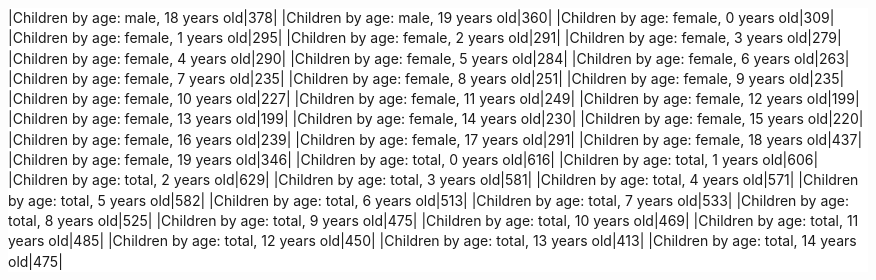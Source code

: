 |Children by age: male, 18 years old|378|
|Children by age: male, 19 years old|360|
|Children by age: female, 0 years old|309|
|Children by age: female, 1 years old|295|
|Children by age: female, 2 years old|291|
|Children by age: female, 3 years old|279|
|Children by age: female, 4 years old|290|
|Children by age: female, 5 years old|284|
|Children by age: female, 6 years old|263|
|Children by age: female, 7 years old|235|
|Children by age: female, 8 years old|251|
|Children by age: female, 9 years old|235|
|Children by age: female, 10 years old|227|
|Children by age: female, 11 years old|249|
|Children by age: female, 12 years old|199|
|Children by age: female, 13 years old|199|
|Children by age: female, 14 years old|230|
|Children by age: female, 15 years old|220|
|Children by age: female, 16 years old|239|
|Children by age: female, 17 years old|291|
|Children by age: female, 18 years old|437|
|Children by age: female, 19 years old|346|
|Children by age: total, 0 years old|616|
|Children by age: total, 1 years old|606|
|Children by age: total, 2 years old|629|
|Children by age: total, 3 years old|581|
|Children by age: total, 4 years old|571|
|Children by age: total, 5 years old|582|
|Children by age: total, 6 years old|513|
|Children by age: total, 7 years old|533|
|Children by age: total, 8 years old|525|
|Children by age: total, 9 years old|475|
|Children by age: total, 10 years old|469|
|Children by age: total, 11 years old|485|
|Children by age: total, 12 years old|450|
|Children by age: total, 13 years old|413|
|Children by age: total, 14 years old|475|